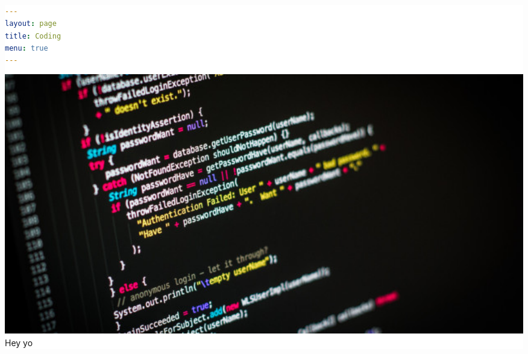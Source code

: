 ```yaml
---
layout: page
title: Coding
menu: true
---
```

<img src="/images/codingHead.jpg" width="100%">
Hey yo